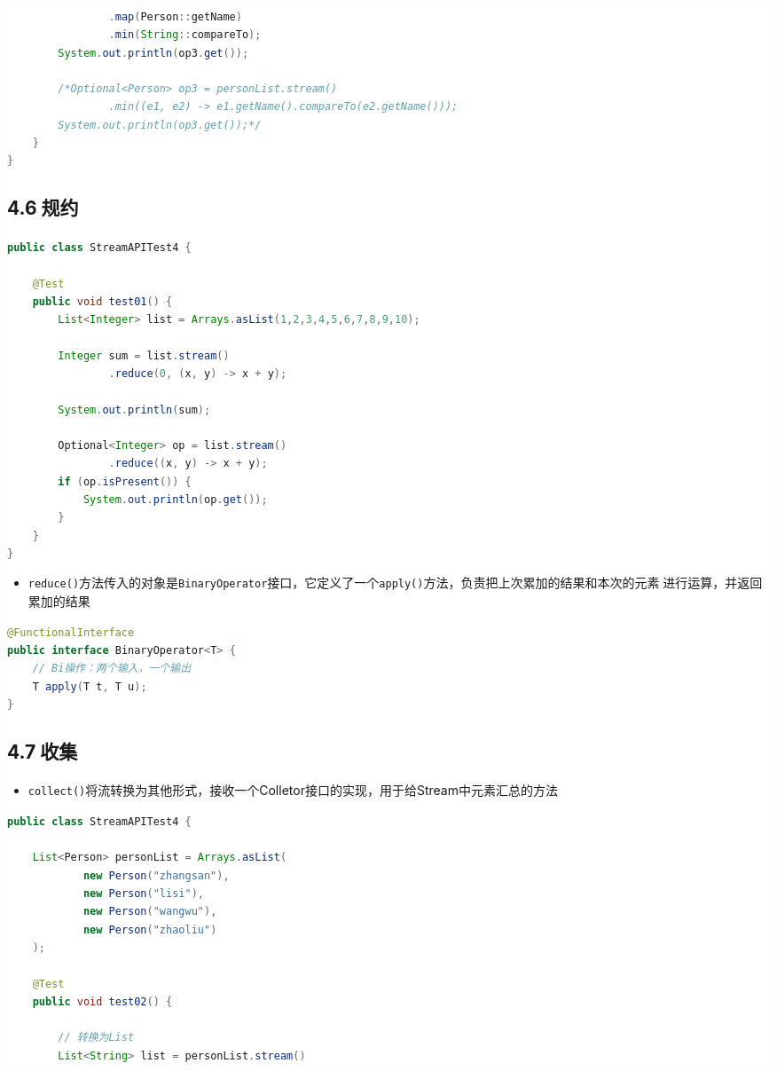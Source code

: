 ```java
                .map(Person::getName)
                .min(String::compareTo);
        System.out.println(op3.get());

        /*Optional<Person> op3 = personList.stream()
                .min((e1, e2) -> e1.getName().compareTo(e2.getName()));
        System.out.println(op3.get());*/
    }
}
```



## 4.6 规约

```java
public class StreamAPITest4 {

    @Test
    public void test01() {
        List<Integer> list = Arrays.asList(1,2,3,4,5,6,7,8,9,10);

        Integer sum = list.stream()
                .reduce(0, (x, y) -> x + y);

        System.out.println(sum);

        Optional<Integer> op = list.stream()
                .reduce((x, y) -> x + y);
        if (op.isPresent()) {
            System.out.println(op.get());
        }
    }
}
```

- `reduce()`方法传入的对象是`BinaryOperator`接口，它定义了一个`apply()`方法，负责把上次累加的结果和本次的元素 进行运算，并返回累加的结果

```java
@FunctionalInterface
public interface BinaryOperator<T> {
    // Bi操作：两个输入，一个输出
    T apply(T t, T u);
}
```



## 4.7 收集

- `collect()`将流转换为其他形式，接收一个Colletor接口的实现，用于给Stream中元素汇总的方法

```java
public class StreamAPITest4 {

    List<Person> personList = Arrays.asList(
            new Person("zhangsan"),
            new Person("lisi"),
            new Person("wangwu"),
            new Person("zhaoliu")
    );

    @Test
    public void test02() {
        
        // 转换为List
        List<String> list = personList.stream()
```